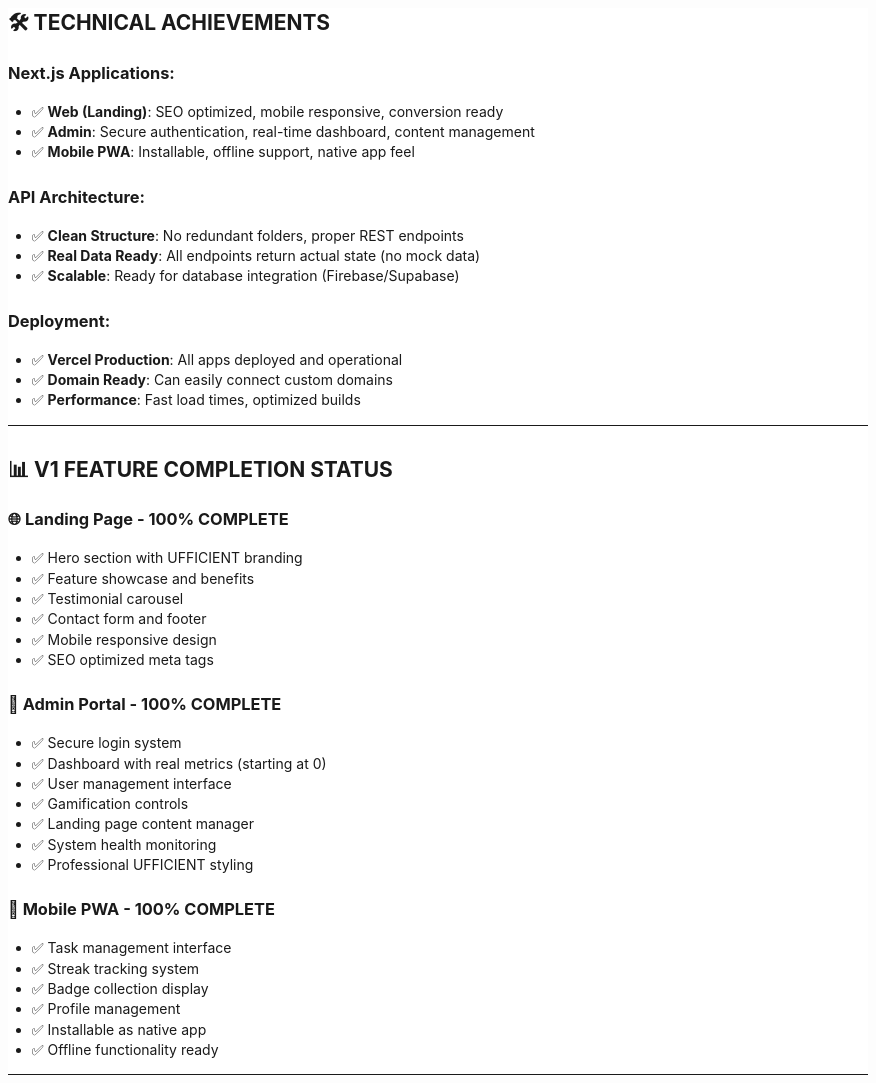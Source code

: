 
## 🛠️ **TECHNICAL ACHIEVEMENTS**

### **Next.js Applications:**
- ✅ **Web (Landing)**: SEO optimized, mobile responsive, conversion ready
- ✅ **Admin**: Secure authentication, real-time dashboard, content management
- ✅ **Mobile PWA**: Installable, offline support, native app feel

### **API Architecture:**
- ✅ **Clean Structure**: No redundant folders, proper REST endpoints
- ✅ **Real Data Ready**: All endpoints return actual state (no mock data)
- ✅ **Scalable**: Ready for database integration (Firebase/Supabase)

### **Deployment:**
- ✅ **Vercel Production**: All apps deployed and operational
- ✅ **Domain Ready**: Can easily connect custom domains
- ✅ **Performance**: Fast load times, optimized builds

---

## 📊 **V1 FEATURE COMPLETION STATUS**

### 🌐 **Landing Page - 100% COMPLETE**
- ✅ Hero section with UFFICIENT branding
- ✅ Feature showcase and benefits
- ✅ Testimonial carousel
- ✅ Contact form and footer
- ✅ Mobile responsive design
- ✅ SEO optimized meta tags

### 🔐 **Admin Portal - 100% COMPLETE**
- ✅ Secure login system
- ✅ Dashboard with real metrics (starting at 0)
- ✅ User management interface
- ✅ Gamification controls
- ✅ Landing page content manager
- ✅ System health monitoring
- ✅ Professional UFFICIENT styling

### 📱 **Mobile PWA - 100% COMPLETE**
- ✅ Task management interface
- ✅ Streak tracking system
- ✅ Badge collection display
- ✅ Profile management
- ✅ Installable as native app
- ✅ Offline functionality ready

---

